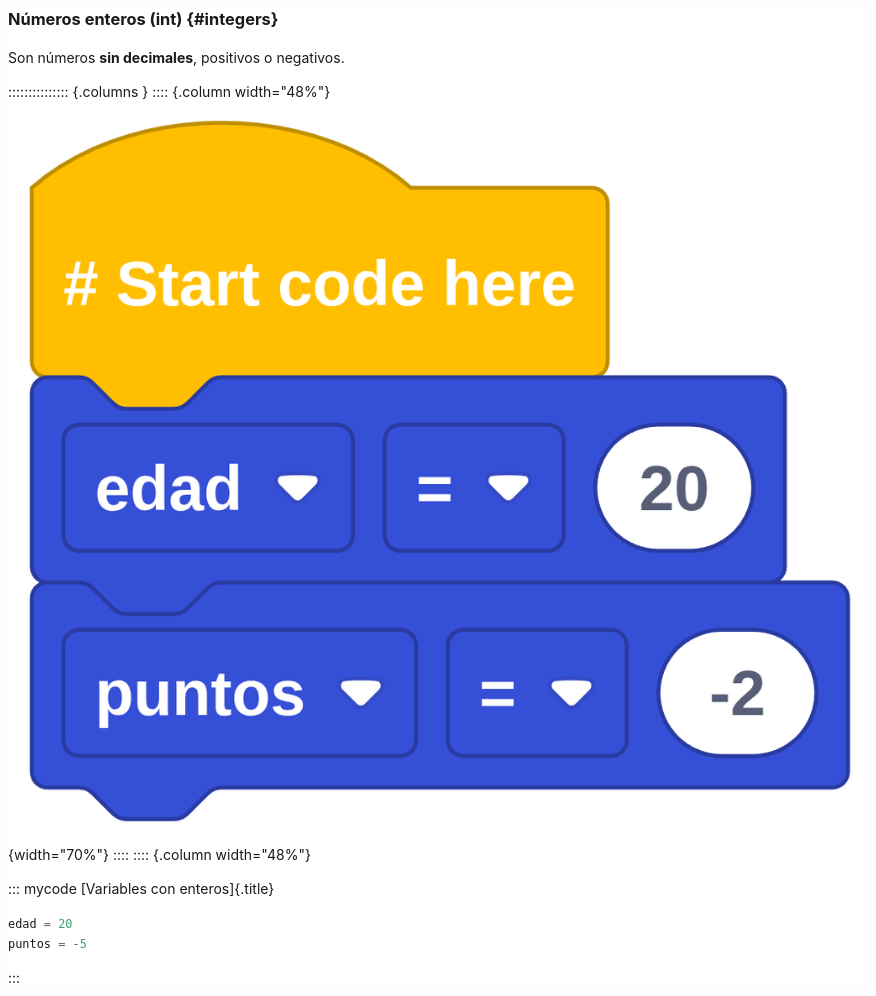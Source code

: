 ### Números enteros (int) {#integers}

Son números **sin decimales**, positivos o negativos. 


::::::::::::::: {.columns }
:::: {.column width="48%"}
![](img/introduccion_programacion/edublocks/edublocks_int.png){width="70%"}
::::
:::: {.column width="48%"}

::: mycode
[Variables con enteros]{.title}

```python
edad = 20
puntos = -5
```
:::
